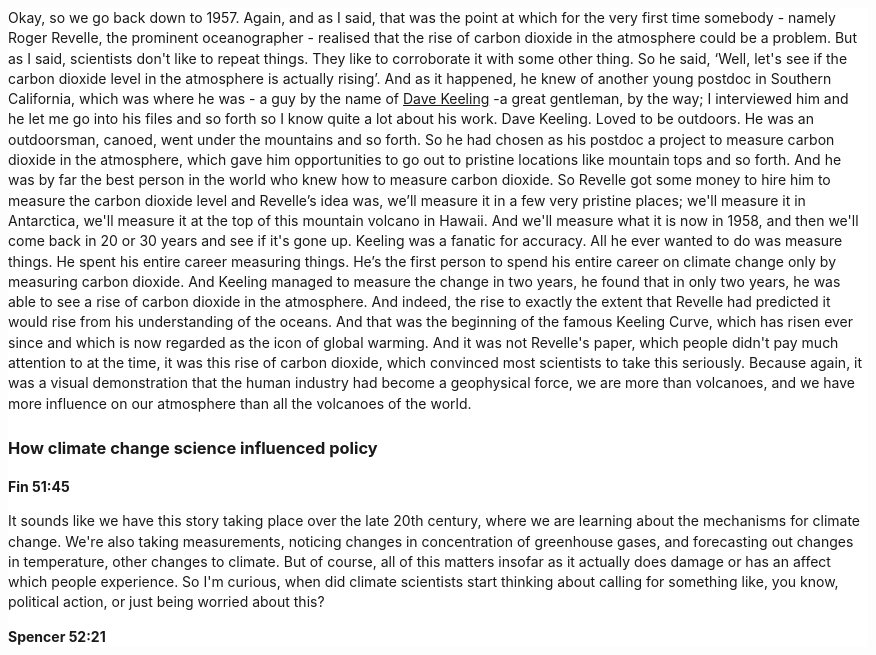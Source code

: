 Okay, so we go back down to 1957. Again, and as I said, that was the point at which for the very first time somebody - namely Roger Revelle, the prominent oceanographer - realised that the rise of carbon dioxide in the atmosphere could be a problem. But as I said, scientists don't like to repeat things. They like to corroborate it with some other thing. So he said, ‘Well, let's see if the carbon dioxide level in the atmosphere is actually rising’. And as it happened, he knew of another young postdoc in Southern California, which was where he was - a guy by the name of [Dave Keeling](https://en.wikipedia.org/wiki/Charles_David_Keeling) -a great gentleman, by the way; I interviewed him and he let me go into his files and so forth so I know quite a lot about his work. Dave Keeling. Loved to be outdoors. He was an outdoorsman, canoed, went under the mountains and so forth. So he had chosen as his postdoc a project to measure carbon dioxide in the atmosphere, which gave him opportunities to go out to pristine locations like mountain tops and so forth. And he was by far the best person in the world who knew how to measure carbon dioxide. So Revelle got some money to hire him to measure the carbon dioxide level and Revelle’s idea was, we’ll measure it in a few very pristine places; we'll measure it in Antarctica, we'll measure it at the top of this mountain volcano in Hawaii. And we'll measure what it is now in 1958, and then we'll come back in 20 or 30 years and see if it's gone up. Keeling was a fanatic for accuracy. All he ever wanted to do was measure things. He spent his entire career measuring things. He’s the first person to spend his entire career on climate change only by measuring carbon dioxide. And Keeling managed to measure the change in two years, he found that in only two years, he was able to see a rise of carbon dioxide in the atmosphere. And indeed, the rise to exactly the extent that Revelle had predicted it would rise from his understanding of the oceans. And that was the beginning of the famous Keeling Curve, which has risen ever since and which is now regarded as the icon of global warming. And it was not Revelle's paper, which people didn't pay much attention to at the time, it was this rise of carbon dioxide, which convinced most scientists to take this seriously. Because again, it was a visual demonstration that the human industry had become a geophysical force, we are more than volcanoes, and we have more influence on our atmosphere than all the volcanoes of the world.



### How climate change science influenced policy



**Fin 51:45** 



It sounds like we have this story taking place over the late 20th century, where we are learning about the mechanisms for climate change. We're also taking measurements, noticing changes in concentration of greenhouse gases, and forecasting out changes in temperature, other changes to climate. But of course, all of this matters insofar as it actually does damage or has an affect which people experience. So I'm curious, when did climate scientists start thinking about calling for something like, you know, political action, or just being worried about this?



**Spencer 52:21**  


